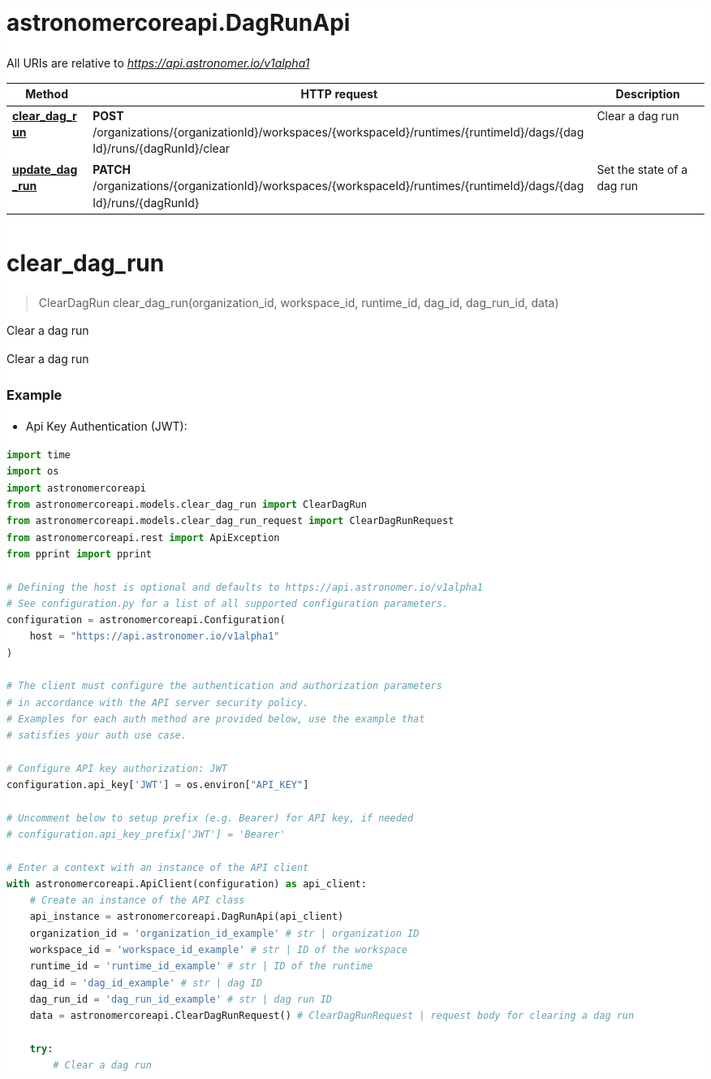 # astronomercoreapi.DagRunApi

All URIs are relative to *https://api.astronomer.io/v1alpha1*

Method | HTTP request | Description
------------- | ------------- | -------------
[**clear_dag_run**](DagRunApi.md#clear_dag_run) | **POST** /organizations/{organizationId}/workspaces/{workspaceId}/runtimes/{runtimeId}/dags/{dagId}/runs/{dagRunId}/clear | Clear a dag run
[**update_dag_run**](DagRunApi.md#update_dag_run) | **PATCH** /organizations/{organizationId}/workspaces/{workspaceId}/runtimes/{runtimeId}/dags/{dagId}/runs/{dagRunId} | Set the state of a dag run


# **clear_dag_run**
> ClearDagRun clear_dag_run(organization_id, workspace_id, runtime_id, dag_id, dag_run_id, data)

Clear a dag run

Clear a dag run

### Example

* Api Key Authentication (JWT):
```python
import time
import os
import astronomercoreapi
from astronomercoreapi.models.clear_dag_run import ClearDagRun
from astronomercoreapi.models.clear_dag_run_request import ClearDagRunRequest
from astronomercoreapi.rest import ApiException
from pprint import pprint

# Defining the host is optional and defaults to https://api.astronomer.io/v1alpha1
# See configuration.py for a list of all supported configuration parameters.
configuration = astronomercoreapi.Configuration(
    host = "https://api.astronomer.io/v1alpha1"
)

# The client must configure the authentication and authorization parameters
# in accordance with the API server security policy.
# Examples for each auth method are provided below, use the example that
# satisfies your auth use case.

# Configure API key authorization: JWT
configuration.api_key['JWT'] = os.environ["API_KEY"]

# Uncomment below to setup prefix (e.g. Bearer) for API key, if needed
# configuration.api_key_prefix['JWT'] = 'Bearer'

# Enter a context with an instance of the API client
with astronomercoreapi.ApiClient(configuration) as api_client:
    # Create an instance of the API class
    api_instance = astronomercoreapi.DagRunApi(api_client)
    organization_id = 'organization_id_example' # str | organization ID
    workspace_id = 'workspace_id_example' # str | ID of the workspace
    runtime_id = 'runtime_id_example' # str | ID of the runtime
    dag_id = 'dag_id_example' # str | dag ID
    dag_run_id = 'dag_run_id_example' # str | dag run ID
    data = astronomercoreapi.ClearDagRunRequest() # ClearDagRunRequest | request body for clearing a dag run

    try:
        # Clear a dag run
```